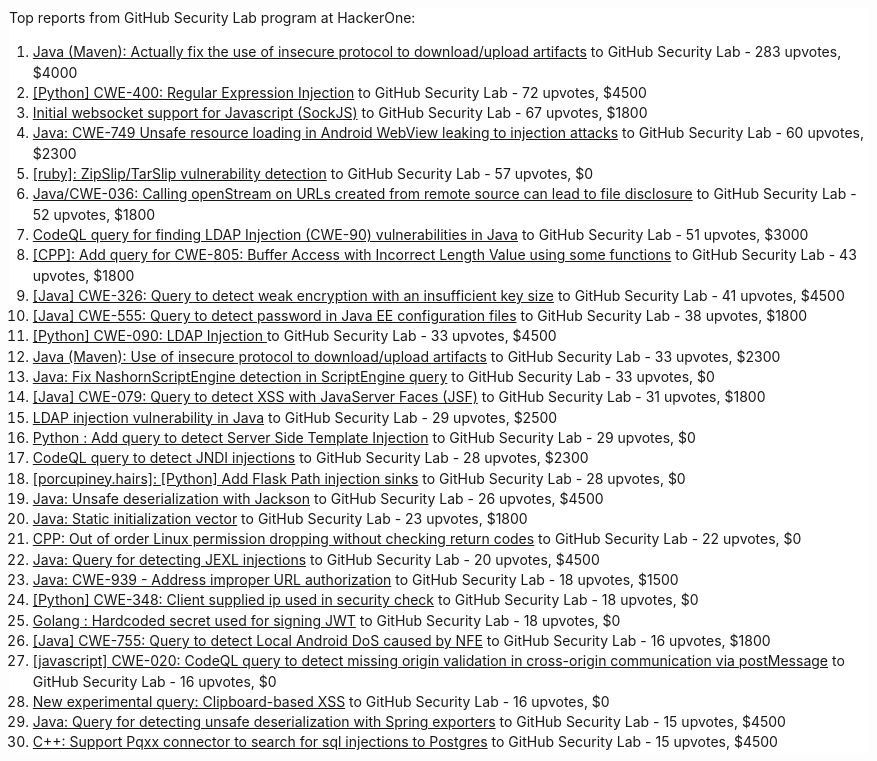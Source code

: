 Top reports from GitHub Security Lab program at HackerOne:

1. [Java (Maven): Actually fix the use of insecure protocol to download/upload artifacts](https://hackerone.com/reports/807440) to GitHub Security Lab - 283 upvotes, $4000
2. [[Python] CWE-400: Regular Expression Injection](https://hackerone.com/reports/1196124) to GitHub Security Lab - 72 upvotes, $4500
3. [Initial websocket support for Javascript (SockJS)](https://hackerone.com/reports/854439) to GitHub Security Lab - 67 upvotes, $1800
4. [Java: CWE-749 Unsafe resource loading in Android WebView leaking to injection attacks](https://hackerone.com/reports/1011956) to GitHub Security Lab - 60 upvotes, $2300
5. [[ruby]: ZipSlip/TarSlip vulnerability detection](https://hackerone.com/reports/1914118) to GitHub Security Lab - 57 upvotes, $0
6. [Java/CWE-036: Calling openStream on URLs created from remote source can lead to file disclosure](https://hackerone.com/reports/844327) to GitHub Security Lab - 52 upvotes, $1800
7. [CodeQL query for finding LDAP Injection (CWE-90) vulnerabilities in Java](https://hackerone.com/reports/787113) to GitHub Security Lab - 51 upvotes, $3000
8. [[CPP]: Add query for CWE-805: Buffer Access with Incorrect Length Value using some functions](https://hackerone.com/reports/1864507) to GitHub Security Lab - 43 upvotes, $1800
9. [[Java] CWE-326: Query to detect weak encryption with an insufficient key size](https://hackerone.com/reports/1094343) to GitHub Security Lab - 41 upvotes, $4500
10. [[Java] CWE-555: Query to detect password in Java EE configuration files](https://hackerone.com/reports/1072078) to GitHub Security Lab - 38 upvotes, $1800
11. [[Python] CWE-090: LDAP Injection ](https://hackerone.com/reports/1212273) to GitHub Security Lab - 33 upvotes, $4500
12. [Java (Maven): Use of insecure protocol to download/upload artifacts](https://hackerone.com/reports/767348) to GitHub Security Lab - 33 upvotes, $2300
13. [Java: Fix NashornScriptEngine detection in ScriptEngine query](https://hackerone.com/reports/1121575) to GitHub Security Lab - 33 upvotes, $0
14. [[Java] CWE-079: Query to detect XSS with JavaServer Faces (JSF)](https://hackerone.com/reports/1339898) to GitHub Security Lab - 31 upvotes, $1800
15. [LDAP injection vulnerability in Java](https://hackerone.com/reports/956295) to GitHub Security Lab - 29 upvotes, $2500
16. [Python : Add query to detect Server Side Template Injection](https://hackerone.com/reports/944359) to GitHub Security Lab - 29 upvotes, $0
17. [CodeQL query to detect JNDI injections](https://hackerone.com/reports/892465) to GitHub Security Lab - 28 upvotes, $2300
18. [[porcupiney.hairs]: [Python] Add Flask Path injection sinks](https://hackerone.com/reports/1413541) to GitHub Security Lab - 28 upvotes, $0
19. [Java: Unsafe deserialization with Jackson](https://hackerone.com/reports/1287573) to GitHub Security Lab - 26 upvotes, $4500
20. [Java: Static initialization vector](https://hackerone.com/reports/1329260) to GitHub Security Lab - 23 upvotes, $1800
21. [CPP: Out of order Linux permission dropping without checking return codes](https://hackerone.com/reports/845729) to GitHub Security Lab - 22 upvotes, $0
22. [Java: Query for detecting JEXL injections](https://hackerone.com/reports/1118508) to GitHub Security Lab - 20 upvotes, $4500
23. [Java: CWE-939 - Address improper URL authorization](https://hackerone.com/reports/929288) to GitHub Security Lab - 18 upvotes, $1500
24. [[Python] CWE-348: Client supplied ip used in security check](https://hackerone.com/reports/1365762) to GitHub Security Lab - 18 upvotes, $0
25. [Golang : Hardcoded secret used for signing JWT](https://hackerone.com/reports/1595009) to GitHub Security Lab - 18 upvotes, $0
26. [[Java] CWE-755: Query to detect Local Android DoS caused by NFE](https://hackerone.com/reports/1061211) to GitHub Security Lab - 16 upvotes, $1800
27. [[javascript] CWE-020: CodeQL query to detect missing origin validation in cross-origin communication via postMessage](https://hackerone.com/reports/920285) to GitHub Security Lab - 16 upvotes, $0
28. [New experimental query: Clipboard-based XSS](https://hackerone.com/reports/1345484) to GitHub Security Lab - 16 upvotes, $0
29. [Java: Query for detecting unsafe deserialization with Spring exporters](https://hackerone.com/reports/1135877) to GitHub Security Lab - 15 upvotes, $4500
30. [C++: Support Pqxx connector to search for sql injections to Postgres](https://hackerone.com/reports/1241583) to GitHub Security Lab - 15 upvotes, $4500